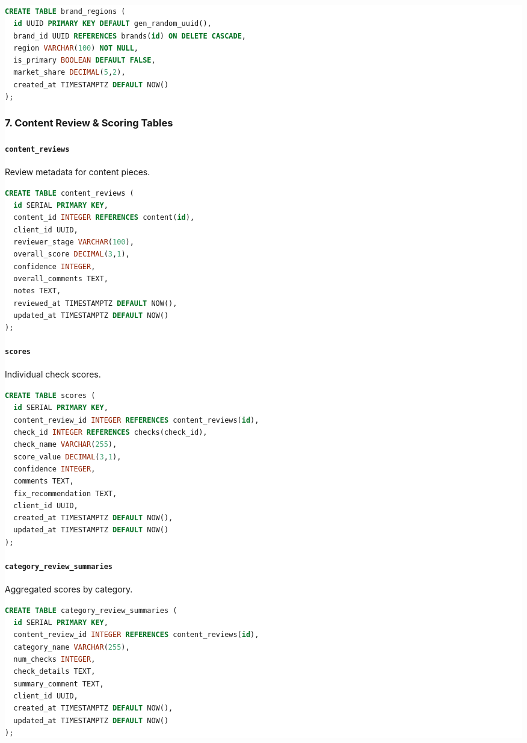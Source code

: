 ```sql
CREATE TABLE brand_regions (
  id UUID PRIMARY KEY DEFAULT gen_random_uuid(),
  brand_id UUID REFERENCES brands(id) ON DELETE CASCADE,
  region VARCHAR(100) NOT NULL,
  is_primary BOOLEAN DEFAULT FALSE,
  market_share DECIMAL(5,2),
  created_at TIMESTAMPTZ DEFAULT NOW()
);
```

### 7. Content Review & Scoring Tables

#### `content_reviews`
Review metadata for content pieces.

```sql
CREATE TABLE content_reviews (
  id SERIAL PRIMARY KEY,
  content_id INTEGER REFERENCES content(id),
  client_id UUID,
  reviewer_stage VARCHAR(100),
  overall_score DECIMAL(3,1),
  confidence INTEGER,
  overall_comments TEXT,
  notes TEXT,
  reviewed_at TIMESTAMPTZ DEFAULT NOW(),
  updated_at TIMESTAMPTZ DEFAULT NOW()
);
```

#### `scores`
Individual check scores.

```sql
CREATE TABLE scores (
  id SERIAL PRIMARY KEY,
  content_review_id INTEGER REFERENCES content_reviews(id),
  check_id INTEGER REFERENCES checks(check_id),
  check_name VARCHAR(255),
  score_value DECIMAL(3,1),
  confidence INTEGER,
  comments TEXT,
  fix_recommendation TEXT,
  client_id UUID,
  created_at TIMESTAMPTZ DEFAULT NOW(),
  updated_at TIMESTAMPTZ DEFAULT NOW()
);
```

#### `category_review_summaries`
Aggregated scores by category.

```sql
CREATE TABLE category_review_summaries (
  id SERIAL PRIMARY KEY,
  content_review_id INTEGER REFERENCES content_reviews(id),
  category_name VARCHAR(255),
  num_checks INTEGER,
  check_details TEXT,
  summary_comment TEXT,
  client_id UUID,
  created_at TIMESTAMPTZ DEFAULT NOW(),
  updated_at TIMESTAMPTZ DEFAULT NOW()
);
```
